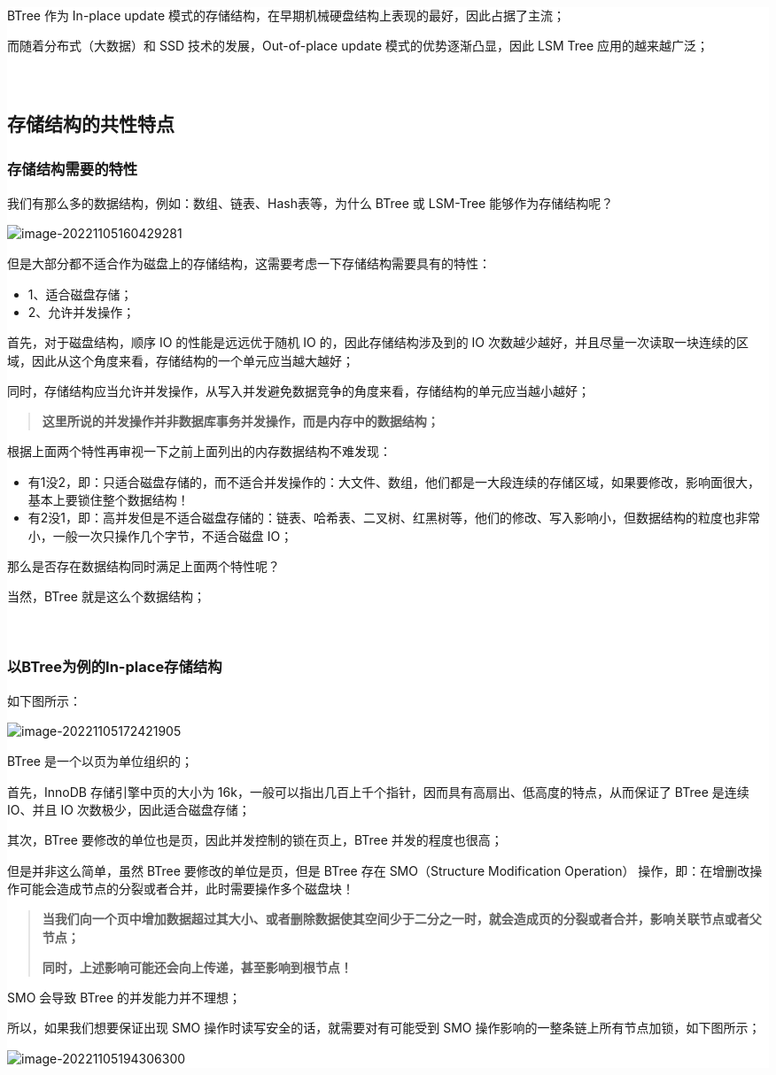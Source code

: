 BTree 作为 In-place update 模式的存储结构，在早期机械硬盘结构上表现的最好，因此占据了主流；

而随着分布式（大数据）和 SSD 技术的发展，Out-of-place update 模式的优势逐渐凸显，因此 LSM Tree 应用的越来越广泛；

<br/>

## **存储结构的共性特点**

### **存储结构需要的特性**

我们有那么多的数据结构，例如：数组、链表、Hash表等，为什么 BTree 或 LSM-Tree 能够作为存储结构呢？

![image-20221105160429281](https://raw.gitmirror.com/JasonkayZK/blog_static/master/images/storage-5.png)

但是大部分都不适合作为磁盘上的存储结构，这需要考虑一下存储结构需要具有的特性：

-   1、适合磁盘存储；
-   2、允许并发操作；

首先，对于磁盘结构，顺序 IO 的性能是远远优于随机 IO 的，因此存储结构涉及到的 IO 次数越少越好，并且尽量一次读取一块连续的区域，因此从这个角度来看，存储结构的一个单元应当越大越好；

同时，存储结构应当允许并发操作，从写入并发避免数据竞争的角度来看，存储结构的单元应当越小越好；

>   **这里所说的并发操作并非数据库事务并发操作，而是内存中的数据结构；**

根据上面两个特性再审视一下之前上面列出的内存数据结构不难发现：

-   有1没2，即：只适合磁盘存储的，而不适合并发操作的：大文件、数组，他们都是一大段连续的存储区域，如果要修改，影响面很大，基本上要锁住整个数据结构！
-   有2没1，即：高并发但是不适合磁盘存储的：链表、哈希表、二叉树、红黑树等，他们的修改、写入影响小，但数据结构的粒度也非常小，一般一次只操作几个字节，不适合磁盘 IO；

那么是否存在数据结构同时满足上面两个特性呢？

当然，BTree 就是这么个数据结构；

<br/>

### **以BTree为例的In-place存储结构**

如下图所示：

![image-20221105172421905](https://raw.gitmirror.com/JasonkayZK/blog_static/master/images/storage-6.png)

BTree 是一个以页为单位组织的；

首先，InnoDB 存储引擎中页的大小为 16k，一般可以指出几百上千个指针，因而具有高扇出、低高度的特点，从而保证了 BTree 是连续 IO、并且 IO 次数极少，因此适合磁盘存储；

其次，BTree 要修改的单位也是页，因此并发控制的锁在页上，BTree 并发的程度也很高；

但是并非这么简单，虽然 BTree 要修改的单位是页，但是 BTree 存在 SMO（Structure Modification Operation） 操作，即：在增删改操作可能会造成节点的分裂或者合并，此时需要操作多个磁盘块！

>   **当我们向一个页中增加数据超过其大小、或者删除数据使其空间少于二分之一时，就会造成页的分裂或者合并，影响关联节点或者父节点；**
>
>   **同时，上述影响可能还会向上传递，甚至影响到根节点！**

SMO 会导致 BTree 的并发能力并不理想；

所以，如果我们想要保证出现 SMO 操作时读写安全的话，就需要对有可能受到 SMO 操作影响的一整条链上所有节点加锁，如下图所示；

![image-20221105194306300](https://raw.gitmirror.com/JasonkayZK/blog_static/master/images/storage-7.png)
